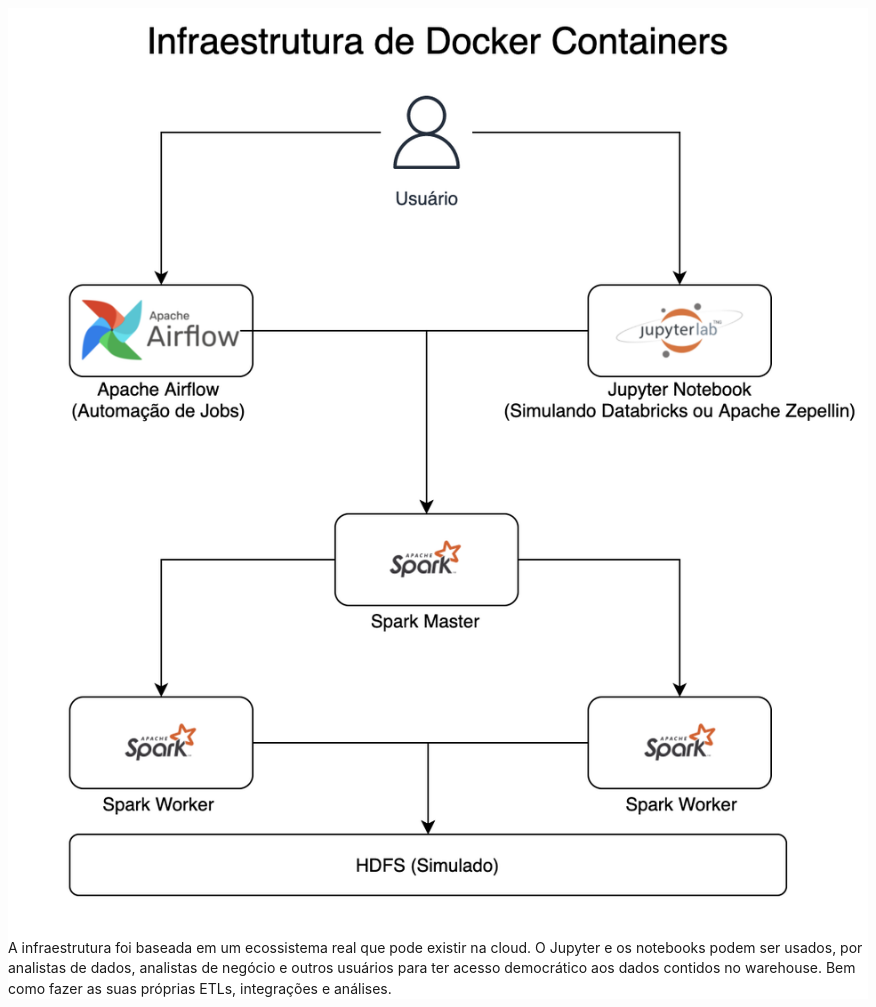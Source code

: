 ![alt text](./Infraestrutura.png)

A infraestrutura foi baseada em um ecossistema real que pode existir na cloud. O Jupyter e os notebooks podem ser usados,
por analistas de dados, analistas de negócio e outros usuários para ter acesso democrático aos dados contidos no warehouse.
Bem como fazer as suas próprias ETLs, integrações e análises.
